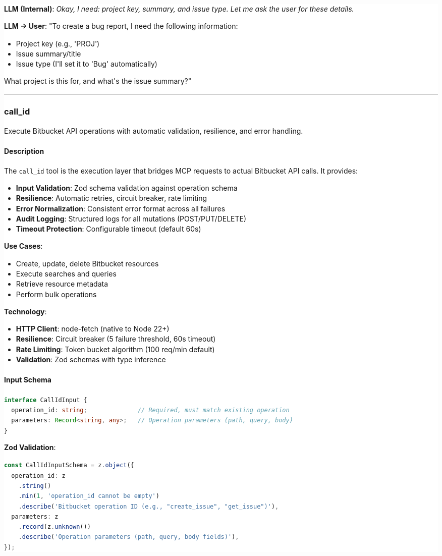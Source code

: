 **LLM (Internal)**: *Okay, I need: project key, summary, and issue type. Let me ask the user for these details.*

**LLM → User**: "To create a bug report, I need the following information:
- Project key (e.g., 'PROJ')
- Issue summary/title
- Issue type (I'll set it to 'Bug' automatically)

What project is this for, and what's the issue summary?"

---

### call_id

Execute Bitbucket API operations with automatic validation, resilience, and error handling.

#### Description

The `call_id` tool is the execution layer that bridges MCP requests to actual Bitbucket API calls. It provides:
- **Input Validation**: Zod schema validation against operation schema
- **Resilience**: Automatic retries, circuit breaker, rate limiting
- **Error Normalization**: Consistent error format across all failures
- **Audit Logging**: Structured logs for all mutations (POST/PUT/DELETE)
- **Timeout Protection**: Configurable timeout (default 60s)

**Use Cases**:
- Create, update, delete Bitbucket resources
- Execute searches and queries
- Retrieve resource metadata
- Perform bulk operations

**Technology**:
- **HTTP Client**: node-fetch (native to Node 22+)
- **Resilience**: Circuit breaker (5 failure threshold, 60s timeout)
- **Rate Limiting**: Token bucket algorithm (100 req/min default)
- **Validation**: Zod schemas with type inference

#### Input Schema

```typescript
interface CallIdInput {
  operation_id: string;              // Required, must match existing operation
  parameters: Record<string, any>;   // Operation parameters (path, query, body)
}
```

**Zod Validation**:
```typescript
const CallIdInputSchema = z.object({
  operation_id: z
    .string()
    .min(1, 'operation_id cannot be empty')
    .describe('Bitbucket operation ID (e.g., "create_issue", "get_issue")'),
  parameters: z
    .record(z.unknown())
    .describe('Operation parameters (path, query, body fields)'),
});
```
